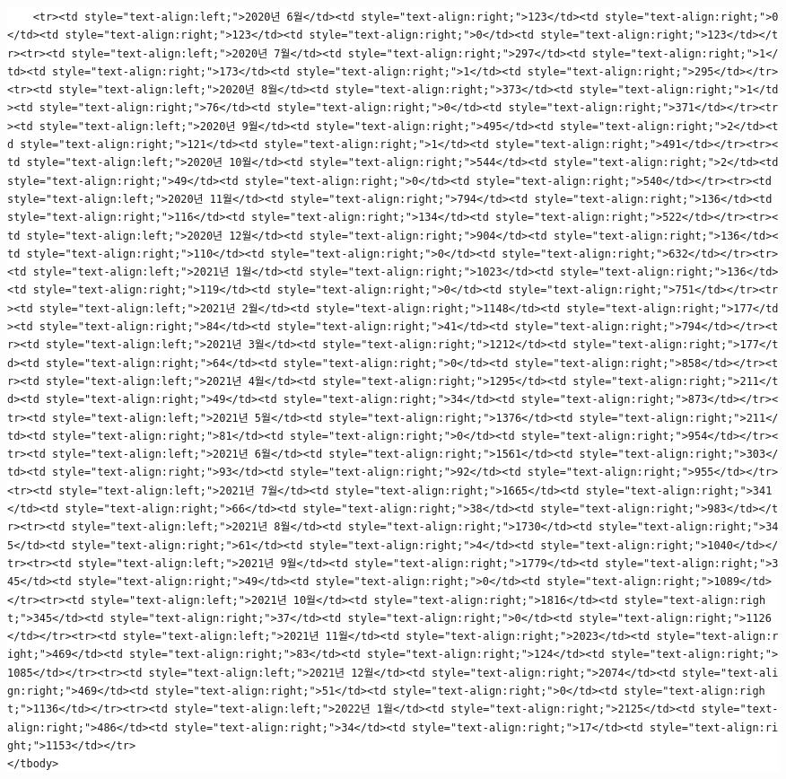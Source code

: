         <tr><td style="text-align:left;">2020년 6월</td><td style="text-align:right;">123</td><td style="text-align:right;">0</td><td style="text-align:right;">123</td><td style="text-align:right;">0</td><td style="text-align:right;">123</td></tr><tr><td style="text-align:left;">2020년 7월</td><td style="text-align:right;">297</td><td style="text-align:right;">1</td><td style="text-align:right;">173</td><td style="text-align:right;">1</td><td style="text-align:right;">295</td></tr><tr><td style="text-align:left;">2020년 8월</td><td style="text-align:right;">373</td><td style="text-align:right;">1</td><td style="text-align:right;">76</td><td style="text-align:right;">0</td><td style="text-align:right;">371</td></tr><tr><td style="text-align:left;">2020년 9월</td><td style="text-align:right;">495</td><td style="text-align:right;">2</td><td style="text-align:right;">121</td><td style="text-align:right;">1</td><td style="text-align:right;">491</td></tr><tr><td style="text-align:left;">2020년 10월</td><td style="text-align:right;">544</td><td style="text-align:right;">2</td><td style="text-align:right;">49</td><td style="text-align:right;">0</td><td style="text-align:right;">540</td></tr><tr><td style="text-align:left;">2020년 11월</td><td style="text-align:right;">794</td><td style="text-align:right;">136</td><td style="text-align:right;">116</td><td style="text-align:right;">134</td><td style="text-align:right;">522</td></tr><tr><td style="text-align:left;">2020년 12월</td><td style="text-align:right;">904</td><td style="text-align:right;">136</td><td style="text-align:right;">110</td><td style="text-align:right;">0</td><td style="text-align:right;">632</td></tr><tr><td style="text-align:left;">2021년 1월</td><td style="text-align:right;">1023</td><td style="text-align:right;">136</td><td style="text-align:right;">119</td><td style="text-align:right;">0</td><td style="text-align:right;">751</td></tr><tr><td style="text-align:left;">2021년 2월</td><td style="text-align:right;">1148</td><td style="text-align:right;">177</td><td style="text-align:right;">84</td><td style="text-align:right;">41</td><td style="text-align:right;">794</td></tr><tr><td style="text-align:left;">2021년 3월</td><td style="text-align:right;">1212</td><td style="text-align:right;">177</td><td style="text-align:right;">64</td><td style="text-align:right;">0</td><td style="text-align:right;">858</td></tr><tr><td style="text-align:left;">2021년 4월</td><td style="text-align:right;">1295</td><td style="text-align:right;">211</td><td style="text-align:right;">49</td><td style="text-align:right;">34</td><td style="text-align:right;">873</td></tr><tr><td style="text-align:left;">2021년 5월</td><td style="text-align:right;">1376</td><td style="text-align:right;">211</td><td style="text-align:right;">81</td><td style="text-align:right;">0</td><td style="text-align:right;">954</td></tr><tr><td style="text-align:left;">2021년 6월</td><td style="text-align:right;">1561</td><td style="text-align:right;">303</td><td style="text-align:right;">93</td><td style="text-align:right;">92</td><td style="text-align:right;">955</td></tr><tr><td style="text-align:left;">2021년 7월</td><td style="text-align:right;">1665</td><td style="text-align:right;">341</td><td style="text-align:right;">66</td><td style="text-align:right;">38</td><td style="text-align:right;">983</td></tr><tr><td style="text-align:left;">2021년 8월</td><td style="text-align:right;">1730</td><td style="text-align:right;">345</td><td style="text-align:right;">61</td><td style="text-align:right;">4</td><td style="text-align:right;">1040</td></tr><tr><td style="text-align:left;">2021년 9월</td><td style="text-align:right;">1779</td><td style="text-align:right;">345</td><td style="text-align:right;">49</td><td style="text-align:right;">0</td><td style="text-align:right;">1089</td></tr><tr><td style="text-align:left;">2021년 10월</td><td style="text-align:right;">1816</td><td style="text-align:right;">345</td><td style="text-align:right;">37</td><td style="text-align:right;">0</td><td style="text-align:right;">1126</td></tr><tr><td style="text-align:left;">2021년 11월</td><td style="text-align:right;">2023</td><td style="text-align:right;">469</td><td style="text-align:right;">83</td><td style="text-align:right;">124</td><td style="text-align:right;">1085</td></tr><tr><td style="text-align:left;">2021년 12월</td><td style="text-align:right;">2074</td><td style="text-align:right;">469</td><td style="text-align:right;">51</td><td style="text-align:right;">0</td><td style="text-align:right;">1136</td></tr><tr><td style="text-align:left;">2022년 1월</td><td style="text-align:right;">2125</td><td style="text-align:right;">486</td><td style="text-align:right;">34</td><td style="text-align:right;">17</td><td style="text-align:right;">1153</td></tr>
    </tbody>
</table>
</div>
</div>
